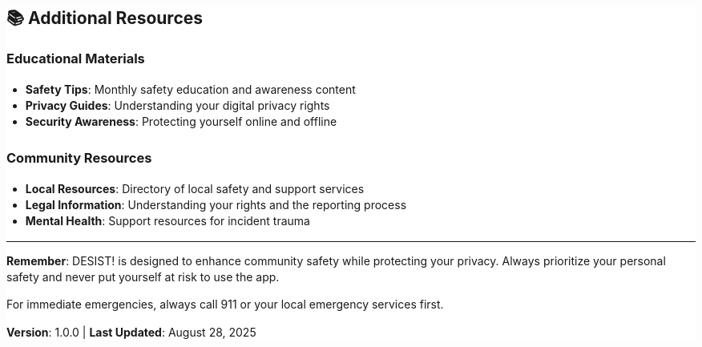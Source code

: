 ## 📚 Additional Resources

### Educational Materials
- **Safety Tips**: Monthly safety education and awareness content
- **Privacy Guides**: Understanding your digital privacy rights
- **Security Awareness**: Protecting yourself online and offline

### Community Resources
- **Local Resources**: Directory of local safety and support services
- **Legal Information**: Understanding your rights and the reporting process
- **Mental Health**: Support resources for incident trauma

---

**Remember**: DESIST! is designed to enhance community safety while protecting your privacy. Always prioritize your personal safety and never put yourself at risk to use the app.

For immediate emergencies, always call 911 or your local emergency services first.

**Version**: 1.0.0 | **Last Updated**: August 28, 2025
